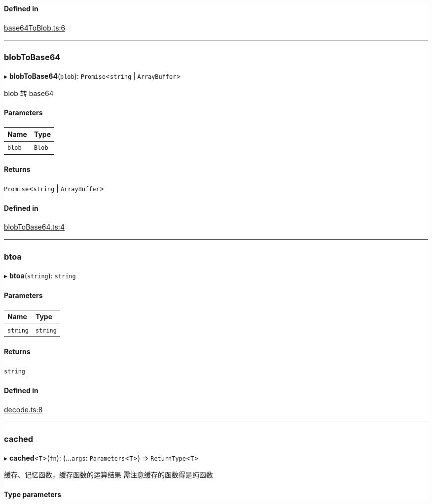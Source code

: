 #### Defined in

[base64ToBlob.ts:6](https://github.com/daysnap/utils/blob/c4d6925/src/base64ToBlob.ts#L6)

___

### blobToBase64

▸ **blobToBase64**(`blob`): `Promise`<`string` \| `ArrayBuffer`\>

blob 转 base64

#### Parameters

| Name | Type |
| :------ | :------ |
| `blob` | `Blob` |

#### Returns

`Promise`<`string` \| `ArrayBuffer`\>

#### Defined in

[blobToBase64.ts:4](https://github.com/daysnap/utils/blob/c4d6925/src/blobToBase64.ts#L4)

___

### btoa

▸ **btoa**(`string`): `string`

#### Parameters

| Name | Type |
| :------ | :------ |
| `string` | `string` |

#### Returns

`string`

#### Defined in

[decode.ts:8](https://github.com/daysnap/utils/blob/c4d6925/src/decode.ts#L8)

___

### cached

▸ **cached**<`T`\>(`fn`): (...`args`: `Parameters`<`T`\>) => `ReturnType`<`T`\>

缓存、记忆函数，缓存函数的运算结果
需注意缓存的函数得是纯函数

#### Type parameters
